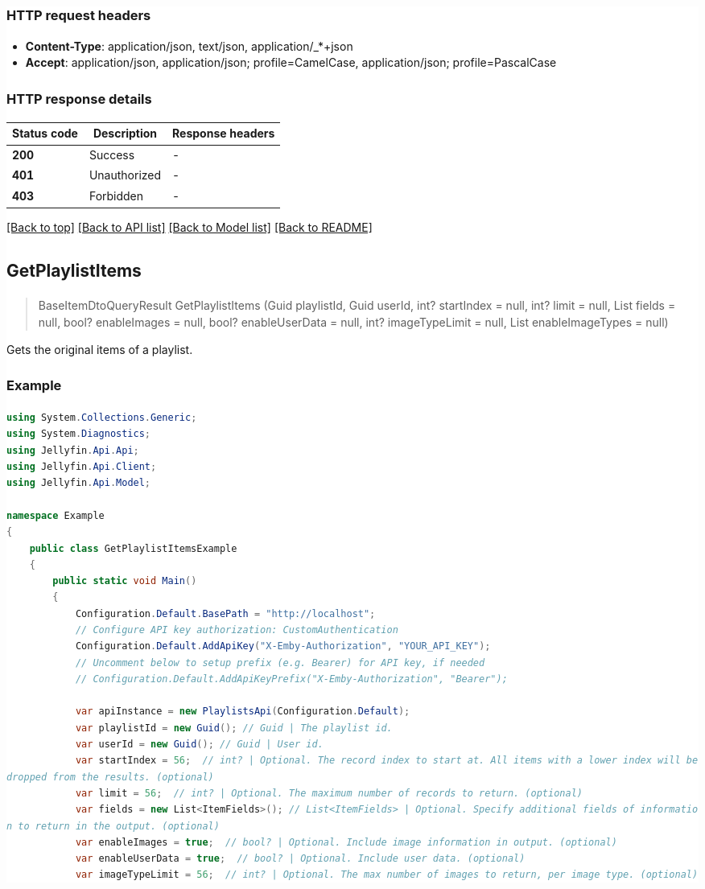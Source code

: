 ### HTTP request headers

- **Content-Type**: application/json, text/json, application/_*+json
- **Accept**: application/json, application/json; profile=CamelCase, application/json; profile=PascalCase


### HTTP response details
| Status code | Description | Response headers |
|-------------|-------------|------------------|
| **200** | Success |  -  |
| **401** | Unauthorized |  -  |
| **403** | Forbidden |  -  |

[[Back to top]](#)
[[Back to API list]](../README.md#documentation-for-api-endpoints)
[[Back to Model list]](../README.md#documentation-for-models)
[[Back to README]](../README.md)


## GetPlaylistItems

> BaseItemDtoQueryResult GetPlaylistItems (Guid playlistId, Guid userId, int? startIndex = null, int? limit = null, List<ItemFields> fields = null, bool? enableImages = null, bool? enableUserData = null, int? imageTypeLimit = null, List<ImageType> enableImageTypes = null)

Gets the original items of a playlist.

### Example

```csharp
using System.Collections.Generic;
using System.Diagnostics;
using Jellyfin.Api.Api;
using Jellyfin.Api.Client;
using Jellyfin.Api.Model;

namespace Example
{
    public class GetPlaylistItemsExample
    {
        public static void Main()
        {
            Configuration.Default.BasePath = "http://localhost";
            // Configure API key authorization: CustomAuthentication
            Configuration.Default.AddApiKey("X-Emby-Authorization", "YOUR_API_KEY");
            // Uncomment below to setup prefix (e.g. Bearer) for API key, if needed
            // Configuration.Default.AddApiKeyPrefix("X-Emby-Authorization", "Bearer");

            var apiInstance = new PlaylistsApi(Configuration.Default);
            var playlistId = new Guid(); // Guid | The playlist id.
            var userId = new Guid(); // Guid | User id.
            var startIndex = 56;  // int? | Optional. The record index to start at. All items with a lower index will be dropped from the results. (optional) 
            var limit = 56;  // int? | Optional. The maximum number of records to return. (optional) 
            var fields = new List<ItemFields>(); // List<ItemFields> | Optional. Specify additional fields of information to return in the output. (optional) 
            var enableImages = true;  // bool? | Optional. Include image information in output. (optional) 
            var enableUserData = true;  // bool? | Optional. Include user data. (optional) 
            var imageTypeLimit = 56;  // int? | Optional. The max number of images to return, per image type. (optional) 
```